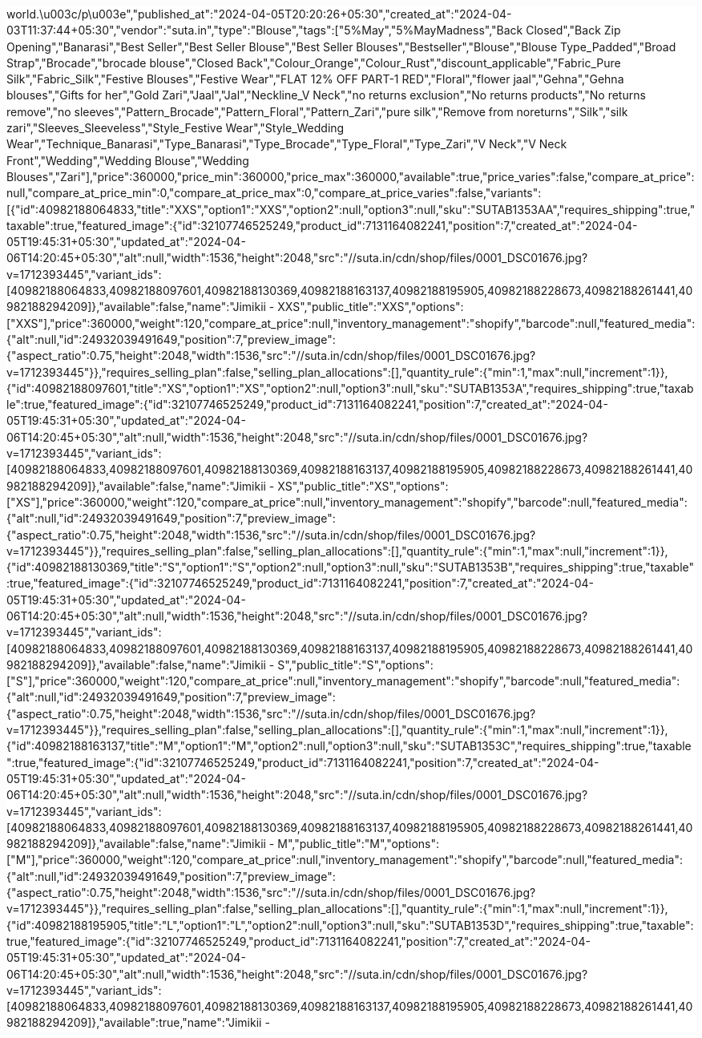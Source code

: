 world.\u003c\/p\u003e","published_at":"2024-04-05T20:20:26+05:30","created_at":"2024-04-03T11:37:44+05:30","vendor":"suta.in","type":"Blouse","tags":["5%May","5%MayMadness","Back Closed","Back Zip Opening","Banarasi","Best Seller","Best Seller Blouse","Best Seller Blouses","Bestseller","Blouse","Blouse Type_Padded","Broad Strap","Brocade","brocade blouse","Closed Back","Colour_Orange","Colour_Rust","discount_applicable","Fabric_Pure Silk","Fabric_Silk","Festive Blouses","Festive Wear","FLAT 12% OFF PART-1 RED","Floral","flower jaal","Gehna","Gehna blouses","Gifts for her","Gold Zari","Jaal","Jal","Neckline_V Neck","no returns exclusion","No returns products","No returns remove","no sleeves","Pattern_Brocade","Pattern_Floral","Pattern_Zari","pure silk","Remove from noreturns","Silk","silk zari","Sleeves_Sleeveless","Style_Festive Wear","Style_Wedding Wear","Technique_Banarasi","Type_Banarasi","Type_Brocade","Type_Floral","Type_Zari","V Neck","V Neck Front","Wedding","Wedding Blouse","Wedding Blouses","Zari"],"price":360000,"price_min":360000,"price_max":360000,"available":true,"price_varies":false,"compare_at_price":null,"compare_at_price_min":0,"compare_at_price_max":0,"compare_at_price_varies":false,"variants":[{"id":40982188064833,"title":"XXS","option1":"XXS","option2":null,"option3":null,"sku":"SUTAB1353AA","requires_shipping":true,"taxable":true,"featured_image":{"id":32107746525249,"product_id":7131164082241,"position":7,"created_at":"2024-04-05T19:45:31+05:30","updated_at":"2024-04-06T14:20:45+05:30","alt":null,"width":1536,"height":2048,"src":"\/\/suta.in\/cdn\/shop\/files\/0001_DSC01676.jpg?v=1712393445","variant_ids":[40982188064833,40982188097601,40982188130369,40982188163137,40982188195905,40982188228673,40982188261441,40982188294209]},"available":false,"name":"Jimikii - XXS","public_title":"XXS","options":["XXS"],"price":360000,"weight":120,"compare_at_price":null,"inventory_management":"shopify","barcode":null,"featured_media":{"alt":null,"id":24932039491649,"position":7,"preview_image":{"aspect_ratio":0.75,"height":2048,"width":1536,"src":"\/\/suta.in\/cdn\/shop\/files\/0001_DSC01676.jpg?v=1712393445"}},"requires_selling_plan":false,"selling_plan_allocations":[],"quantity_rule":{"min":1,"max":null,"increment":1}},{"id":40982188097601,"title":"XS","option1":"XS","option2":null,"option3":null,"sku":"SUTAB1353A","requires_shipping":true,"taxable":true,"featured_image":{"id":32107746525249,"product_id":7131164082241,"position":7,"created_at":"2024-04-05T19:45:31+05:30","updated_at":"2024-04-06T14:20:45+05:30","alt":null,"width":1536,"height":2048,"src":"\/\/suta.in\/cdn\/shop\/files\/0001_DSC01676.jpg?v=1712393445","variant_ids":[40982188064833,40982188097601,40982188130369,40982188163137,40982188195905,40982188228673,40982188261441,40982188294209]},"available":false,"name":"Jimikii - XS","public_title":"XS","options":["XS"],"price":360000,"weight":120,"compare_at_price":null,"inventory_management":"shopify","barcode":null,"featured_media":{"alt":null,"id":24932039491649,"position":7,"preview_image":{"aspect_ratio":0.75,"height":2048,"width":1536,"src":"\/\/suta.in\/cdn\/shop\/files\/0001_DSC01676.jpg?v=1712393445"}},"requires_selling_plan":false,"selling_plan_allocations":[],"quantity_rule":{"min":1,"max":null,"increment":1}},{"id":40982188130369,"title":"S","option1":"S","option2":null,"option3":null,"sku":"SUTAB1353B","requires_shipping":true,"taxable":true,"featured_image":{"id":32107746525249,"product_id":7131164082241,"position":7,"created_at":"2024-04-05T19:45:31+05:30","updated_at":"2024-04-06T14:20:45+05:30","alt":null,"width":1536,"height":2048,"src":"\/\/suta.in\/cdn\/shop\/files\/0001_DSC01676.jpg?v=1712393445","variant_ids":[40982188064833,40982188097601,40982188130369,40982188163137,40982188195905,40982188228673,40982188261441,40982188294209]},"available":false,"name":"Jimikii - S","public_title":"S","options":["S"],"price":360000,"weight":120,"compare_at_price":null,"inventory_management":"shopify","barcode":null,"featured_media":{"alt":null,"id":24932039491649,"position":7,"preview_image":{"aspect_ratio":0.75,"height":2048,"width":1536,"src":"\/\/suta.in\/cdn\/shop\/files\/0001_DSC01676.jpg?v=1712393445"}},"requires_selling_plan":false,"selling_plan_allocations":[],"quantity_rule":{"min":1,"max":null,"increment":1}},{"id":40982188163137,"title":"M","option1":"M","option2":null,"option3":null,"sku":"SUTAB1353C","requires_shipping":true,"taxable":true,"featured_image":{"id":32107746525249,"product_id":7131164082241,"position":7,"created_at":"2024-04-05T19:45:31+05:30","updated_at":"2024-04-06T14:20:45+05:30","alt":null,"width":1536,"height":2048,"src":"\/\/suta.in\/cdn\/shop\/files\/0001_DSC01676.jpg?v=1712393445","variant_ids":[40982188064833,40982188097601,40982188130369,40982188163137,40982188195905,40982188228673,40982188261441,40982188294209]},"available":false,"name":"Jimikii - M","public_title":"M","options":["M"],"price":360000,"weight":120,"compare_at_price":null,"inventory_management":"shopify","barcode":null,"featured_media":{"alt":null,"id":24932039491649,"position":7,"preview_image":{"aspect_ratio":0.75,"height":2048,"width":1536,"src":"\/\/suta.in\/cdn\/shop\/files\/0001_DSC01676.jpg?v=1712393445"}},"requires_selling_plan":false,"selling_plan_allocations":[],"quantity_rule":{"min":1,"max":null,"increment":1}},{"id":40982188195905,"title":"L","option1":"L","option2":null,"option3":null,"sku":"SUTAB1353D","requires_shipping":true,"taxable":true,"featured_image":{"id":32107746525249,"product_id":7131164082241,"position":7,"created_at":"2024-04-05T19:45:31+05:30","updated_at":"2024-04-06T14:20:45+05:30","alt":null,"width":1536,"height":2048,"src":"\/\/suta.in\/cdn\/shop\/files\/0001_DSC01676.jpg?v=1712393445","variant_ids":[40982188064833,40982188097601,40982188130369,40982188163137,40982188195905,40982188228673,40982188261441,40982188294209]},"available":true,"name":"Jimikii -